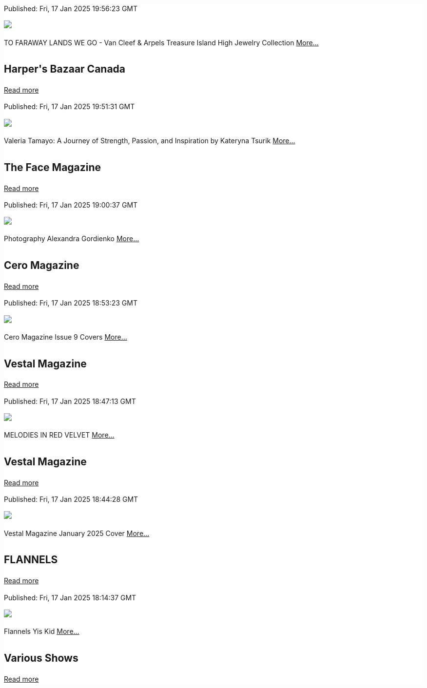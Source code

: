Published: Fri, 17 Jan 2025 19:56:23 GMT

<p><img src="https://i.mdel.net/i/db/2025/1/2422358/2422358-800w.jpg" /></p>TO FARAWAY LANDS WE GO - Van Cleef & Arpels Treasure Island High Jewelry Collection <a href="https://models.com/work/prestige-magazine-asia-to-faraway-lands-we-go---van-cleef--arpels-treasure-island-high-jewelry-collection" title="TO FARAWAY LANDS WE GO - Van Cleef &amp; Arpels Treasure Island High Jewelry Collection">More...</a>

## Harper's Bazaar Canada
[Read more](https://models.com/work/harpers-bazaar-canada-kateryna)

Published: Fri, 17 Jan 2025 19:51:31 GMT

<p><img src="https://i.mdel.net/i/db/2025/1/2422343/2422343-800w.jpg" /></p>Valeria Tamayo: A Journey of Strength, Passion, and Inspiration by Kateryna Tsurik <a href="https://models.com/work/harpers-bazaar-canada-kateryna" title="Valeria Tamayo: A Journey of Strength, Passion, and Inspiration by Kateryna Tsurik">More...</a>

## The Face Magazine
[Read more](https://models.com/work/the-face-magazine-photography-alexandra-gordienko)

Published: Fri, 17 Jan 2025 19:00:37 GMT

<p><img src="https://i.mdel.net/i/db/2025/1/2422307/2422307-800w.jpg" /></p>Photography Alexandra Gordienko <a href="https://models.com/work/the-face-magazine-photography-alexandra-gordienko" title="Photography Alexandra Gordienko">More...</a>

## Cero Magazine
[Read more](https://models.com/work/cero-magazine-cero-magazine-issue-9-covers)

Published: Fri, 17 Jan 2025 18:53:23 GMT

<p><img src="https://i.mdel.net/i/db/2025/1/2422301/2422301-800w.jpg" /></p>Cero Magazine Issue 9 Covers <a href="https://models.com/work/cero-magazine-cero-magazine-issue-9-covers" title="Cero Magazine Issue 9 Covers">More...</a>

## Vestal Magazine
[Read more](https://models.com/work/vestal-magazine-melodies-in-red-velvet)

Published: Fri, 17 Jan 2025 18:47:13 GMT

<p><img src="https://i.mdel.net/i/db/2025/1/2422300/2422300-800w.jpg" /></p>MELODIES IN RED VELVET <a href="https://models.com/work/vestal-magazine-melodies-in-red-velvet" title="MELODIES IN RED VELVET">More...</a>

## Vestal Magazine
[Read more](https://models.com/work/vestal-magazine-vestal-magazine-january-2025-cover)

Published: Fri, 17 Jan 2025 18:44:28 GMT

<p><img src="https://i.mdel.net/i/db/2025/1/2422292/2422292-800w.jpg" /></p>Vestal Magazine January 2025 Cover <a href="https://models.com/work/vestal-magazine-vestal-magazine-january-2025-cover" title="Vestal Magazine January 2025 Cover">More...</a>

## FLANNELS
[Read more](https://models.com/work/flannels-flannels-yis-kid)

Published: Fri, 17 Jan 2025 18:14:37 GMT

<p><img src="https://i.mdel.net/i/db/2025/1/2422276/2422276-800w.jpg" /></p>Flannels Yis Kid <a href="https://models.com/work/flannels-flannels-yis-kid" title="Flannels Yis Kid">More...</a>

## Various Shows
[Read more](https://models.com/work/various-shows-pierre-louis-mascia-fw-25-show)
